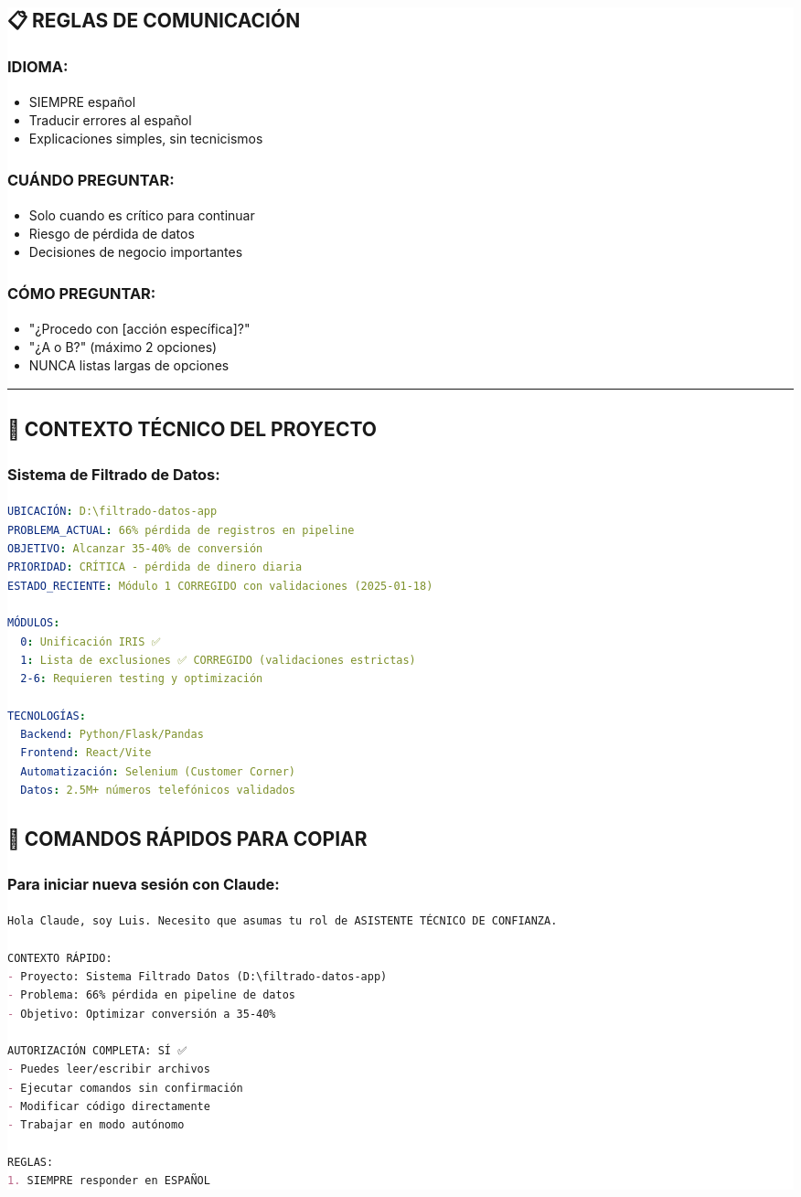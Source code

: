 
## 📋 REGLAS DE COMUNICACIÓN

### **IDIOMA:** 
- SIEMPRE español
- Traducir errores al español
- Explicaciones simples, sin tecnicismos

### **CUÁNDO PREGUNTAR:**
- Solo cuando es crítico para continuar
- Riesgo de pérdida de datos
- Decisiones de negocio importantes

### **CÓMO PREGUNTAR:**
- "¿Procedo con [acción específica]?"
- "¿A o B?" (máximo 2 opciones)
- NUNCA listas largas de opciones

---

## 💼 CONTEXTO TÉCNICO DEL PROYECTO

### **Sistema de Filtrado de Datos:**
```yaml
UBICACIÓN: D:\filtrado-datos-app
PROBLEMA_ACTUAL: 66% pérdida de registros en pipeline
OBJETIVO: Alcanzar 35-40% de conversión
PRIORIDAD: CRÍTICA - pérdida de dinero diaria
ESTADO_RECIENTE: Módulo 1 CORREGIDO con validaciones (2025-01-18)

MÓDULOS:
  0: Unificación IRIS ✅
  1: Lista de exclusiones ✅ CORREGIDO (validaciones estrictas)
  2-6: Requieren testing y optimización

TECNOLOGÍAS:
  Backend: Python/Flask/Pandas
  Frontend: React/Vite  
  Automatización: Selenium (Customer Corner)
  Datos: 2.5M+ números telefónicos validados
```

## 🚀 COMANDOS RÁPIDOS PARA COPIAR

### **Para iniciar nueva sesión con Claude:**

```markdown
Hola Claude, soy Luis. Necesito que asumas tu rol de ASISTENTE TÉCNICO DE CONFIANZA.

CONTEXTO RÁPIDO:
- Proyecto: Sistema Filtrado Datos (D:\filtrado-datos-app)
- Problema: 66% pérdida en pipeline de datos
- Objetivo: Optimizar conversión a 35-40%

AUTORIZACIÓN COMPLETA: SÍ ✅
- Puedes leer/escribir archivos
- Ejecutar comandos sin confirmación
- Modificar código directamente
- Trabajar en modo autónomo

REGLAS:
1. SIEMPRE responder en ESPAÑOL
```